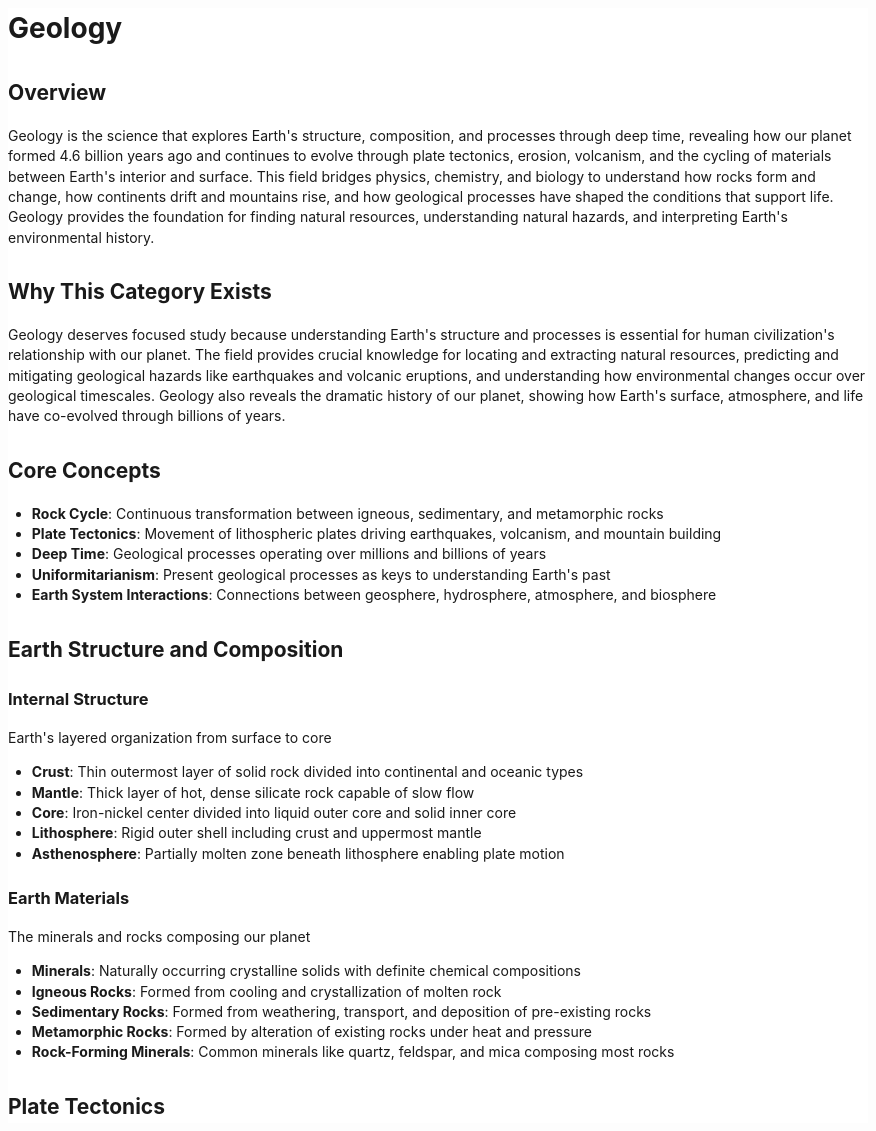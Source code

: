 # Geology

## Overview
Geology is the science that explores Earth's structure, composition, and processes through deep time, revealing how our planet formed 4.6 billion years ago and continues to evolve through plate tectonics, erosion, volcanism, and the cycling of materials between Earth's interior and surface. This field bridges physics, chemistry, and biology to understand how rocks form and change, how continents drift and mountains rise, and how geological processes have shaped the conditions that support life. Geology provides the foundation for finding natural resources, understanding natural hazards, and interpreting Earth's environmental history.

## Why This Category Exists
Geology deserves focused study because understanding Earth's structure and processes is essential for human civilization's relationship with our planet. The field provides crucial knowledge for locating and extracting natural resources, predicting and mitigating geological hazards like earthquakes and volcanic eruptions, and understanding how environmental changes occur over geological timescales. Geology also reveals the dramatic history of our planet, showing how Earth's surface, atmosphere, and life have co-evolved through billions of years.

## Core Concepts
- **Rock Cycle**: Continuous transformation between igneous, sedimentary, and metamorphic rocks
- **Plate Tectonics**: Movement of lithospheric plates driving earthquakes, volcanism, and mountain building
- **Deep Time**: Geological processes operating over millions and billions of years
- **Uniformitarianism**: Present geological processes as keys to understanding Earth's past
- **Earth System Interactions**: Connections between geosphere, hydrosphere, atmosphere, and biosphere

## Earth Structure and Composition

### Internal Structure
Earth's layered organization from surface to core
- **Crust**: Thin outermost layer of solid rock divided into continental and oceanic types
- **Mantle**: Thick layer of hot, dense silicate rock capable of slow flow
- **Core**: Iron-nickel center divided into liquid outer core and solid inner core
- **Lithosphere**: Rigid outer shell including crust and uppermost mantle
- **Asthenosphere**: Partially molten zone beneath lithosphere enabling plate motion

### Earth Materials
The minerals and rocks composing our planet
- **Minerals**: Naturally occurring crystalline solids with definite chemical compositions
- **Igneous Rocks**: Formed from cooling and crystallization of molten rock
- **Sedimentary Rocks**: Formed from weathering, transport, and deposition of pre-existing rocks
- **Metamorphic Rocks**: Formed by alteration of existing rocks under heat and pressure
- **Rock-Forming Minerals**: Common minerals like quartz, feldspar, and mica composing most rocks

## Plate Tectonics
